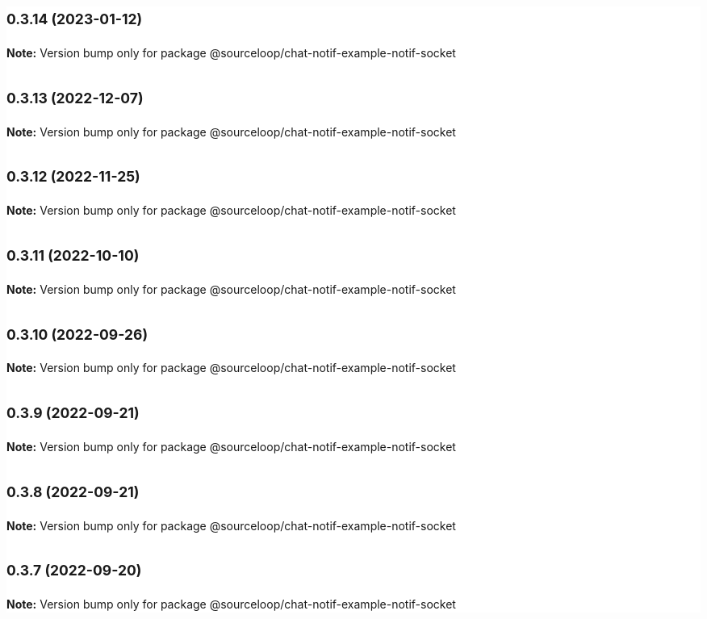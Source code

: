 



## <small>0.3.14 (2023-01-12)</small>

**Note:** Version bump only for package @sourceloop/chat-notif-example-notif-socket





## <small>0.3.13 (2022-12-07)</small>

**Note:** Version bump only for package @sourceloop/chat-notif-example-notif-socket





## <small>0.3.12 (2022-11-25)</small>

**Note:** Version bump only for package @sourceloop/chat-notif-example-notif-socket





## <small>0.3.11 (2022-10-10)</small>

**Note:** Version bump only for package @sourceloop/chat-notif-example-notif-socket





## <small>0.3.10 (2022-09-26)</small>

**Note:** Version bump only for package @sourceloop/chat-notif-example-notif-socket





## <small>0.3.9 (2022-09-21)</small>

**Note:** Version bump only for package @sourceloop/chat-notif-example-notif-socket





## <small>0.3.8 (2022-09-21)</small>

**Note:** Version bump only for package @sourceloop/chat-notif-example-notif-socket





## <small>0.3.7 (2022-09-20)</small>

**Note:** Version bump only for package @sourceloop/chat-notif-example-notif-socket
